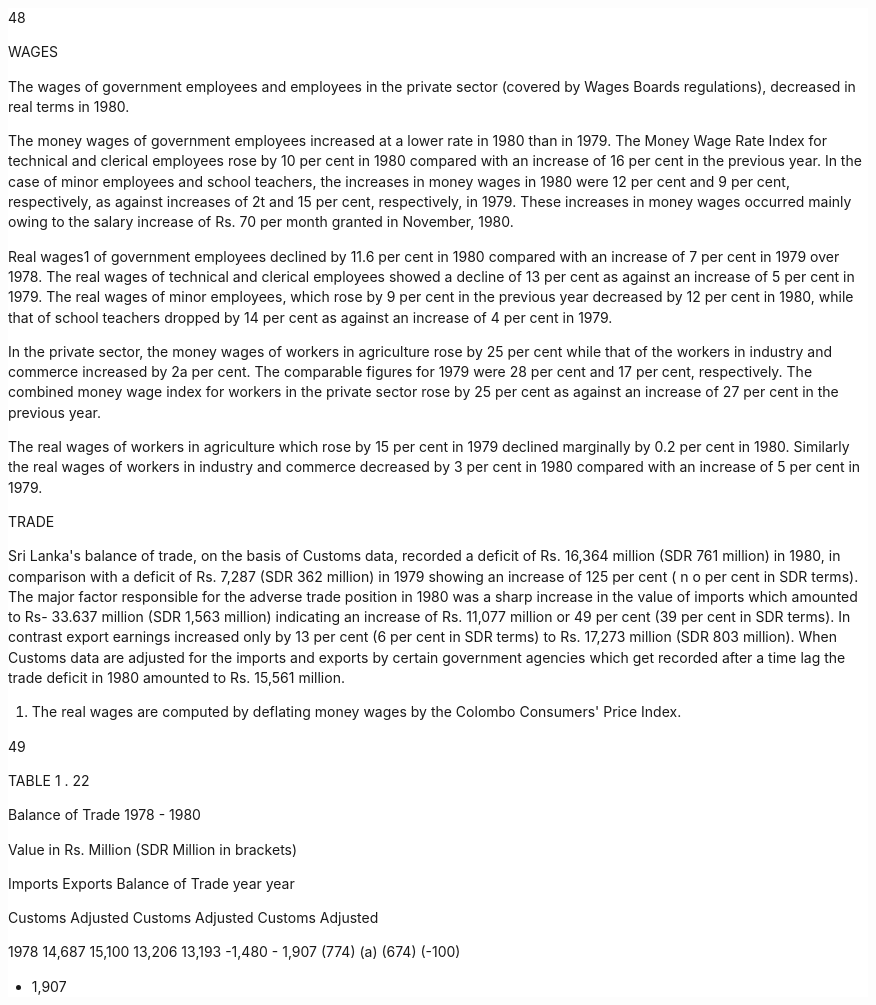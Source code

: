 48

WAGES

The wages of government employees and employees in the private sector (covered by Wages Boards regulations), decreased in real terms in 1980.

The money wages of government employees increased at a lower rate in 1980 than in 1979. The Money Wage Rate Index for technical and clerical employees rose by 10 per cent in 1980 compared with an increase of 16 per cent in the previous year. In the case of minor employees and school teachers, the increases in money wages in 1980 were 12 per cent and 9 per cent, respectively, as against increases of 2t and 15 per cent, respectively, in 1979. These increases in money wages occurred mainly owing to the salary increase of Rs. 70 per month granted in November, 1980.

Real wages1 of government employees declined by 11.6 per cent in 1980 compared with an increase of 7 per cent in 1979 over 1978. The real wages of techni­cal and clerical employees showed a decline of 13 per cent as against an increase of 5 per cent in 1979. The real wages of minor employees, which rose by 9 per cent in the previous year decreased by 12 per cent in 1980, while that of school teachers dropped by 14 per cent as against an increase of 4 per cent in 1979.

In the private sector, the money wages of workers in agriculture rose by 25 per cent while that of the workers in industry and commerce increased by 2a per cent. The comparable figures for 1979 were 28 per cent and 17 per cent, respectively. The combined money wage index for workers in the private sector rose by 25 per cent as against an increase of 27 per cent in the previous year.

The real wages of workers in agriculture which rose by 15 per cent in 1979 declined marginally by 0.2 per cent in 1980. Similarly the real wages of workers in industry and commerce decreased by 3 per cent in 1980 compared with an increase of 5 per cent in 1979.

TRADE

Sri Lanka's balance of trade, on the basis of Customs data, recorded a deficit of Rs. 16,364 million (SDR 761 million) in 1980, in comparison with a deficit of Rs. 7,287 (SDR 362 million) in 1979 showing an increase of 125 per cent ( n o per cent in SDR terms). The major factor responsible for the adverse trade position in 1980 was a sharp increase in the value of imports which amounted to Rs- 33.637 million (SDR 1,563 million) indicating an increase of Rs. 11,077 million or 49 per cent (39 per cent in SDR terms). In contrast export earnings increased only by 13 per cent (6 per cent in SDR terms) to Rs. 17,273 million (SDR 803 million). When Customs data are adjusted for the imports and exports by certain government agencies which get recorded after a time lag the trade deficit in 1980 amounted to Rs. 15,561 million.

1. The real wages are computed by deflating money wages by the Colombo Consumers' Price Index.

49

TABLE 1 . 22

Balance of Trade 1978 - 1980

Value in Rs. Million (SDR Million in brackets)

Imports Exports Balance of Trade year year

Customs Adjusted Customs Adjusted Customs Adjusted

1978 14,687 15,100 13,206 13,193 -1,480 - 1,907 (774) (a) (674) (-100)

- 1,907
